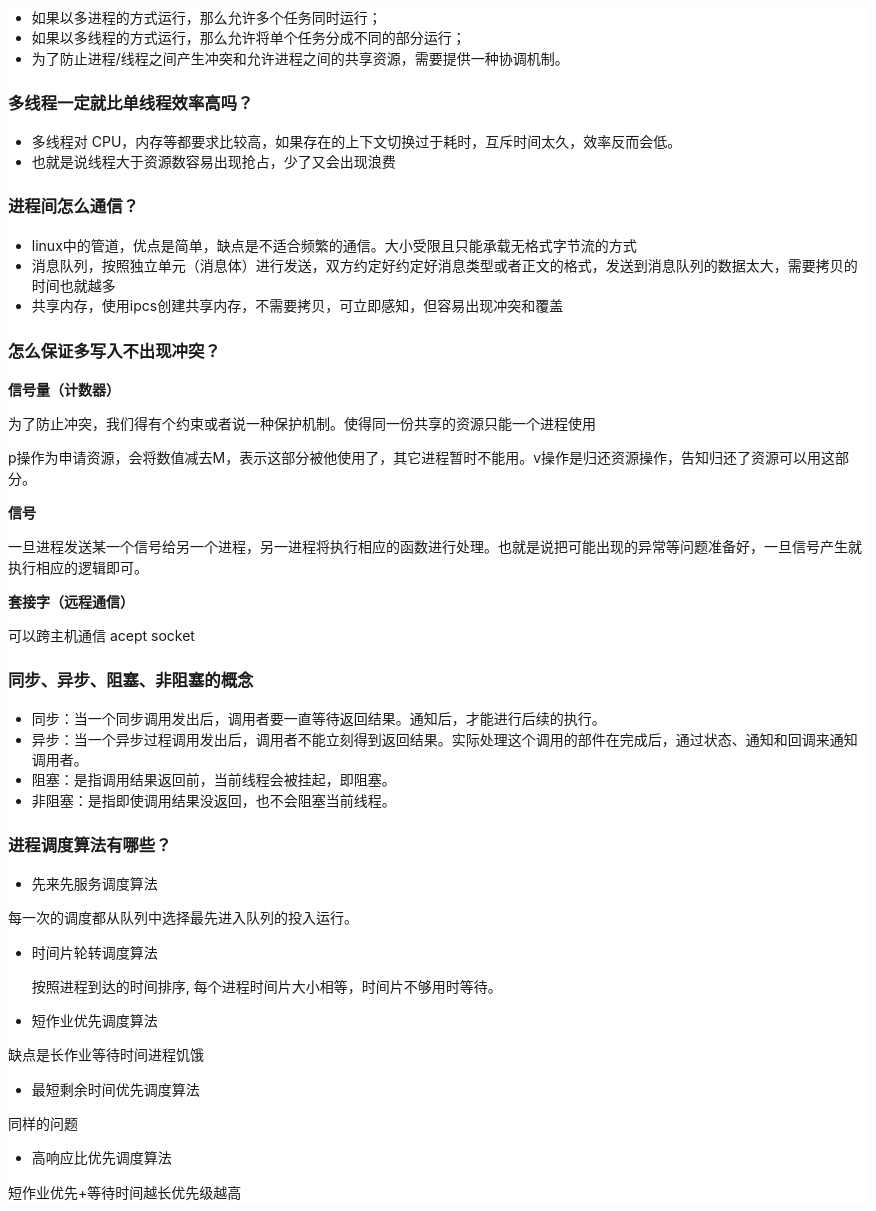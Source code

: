 * 如果以多进程的方式运行，那么允许多个任务同时运行；
* 如果以多线程的方式运行，那么允许将单个任务分成不同的部分运行；
* 为了防止进程/线程之间产生冲突和允许进程之间的共享资源，需要提供一种协调机制。

### 多线程一定就比单线程效率高吗？

* 多线程对 CPU，内存等都要求比较高，如果存在的上下文切换过于耗时，互斥时间太久，效率反而会低。
* 也就是说线程大于资源数容易出现抢占，少了又会出现浪费

### 进程间怎么通信？

* linux中的管道，优点是简单，缺点是不适合频繁的通信。大小受限且只能承载无格式字节流的方式
* 消息队列，按照独立单元（消息体）进行发送，双方约定好约定好消息类型或者正文的格式，发送到消息队列的数据太大，需要拷贝的时间也就越多
* 共享内存，使用ipcs创建共享内存，不需要拷贝，可立即感知，但容易出现冲突和覆盖

### 怎么保证多写入不出现冲突？

**信号量（计数器）**

为了防止冲突，我们得有个约束或者说一种保护机制。使得同一份共享的资源只能一个进程使用

p操作为申请资源，会将数值减去M，表示这部分被他使用了，其它进程暂时不能用。v操作是归还资源操作，告知归还了资源可以用这部分。

****信号****

一旦进程发送某一个信号给另一个进程，另一进程将执行相应的函数进行处理。也就是说把可能出现的异常等问题准备好，一旦信号产生就执行相应的逻辑即可。

****套接字（远程通信）****

可以跨主机通信 acept socket

### 同步、异步、阻塞、非阻塞的概念

* 同步：当一个同步调用发出后，调用者要一直等待返回结果。通知后，才能进行后续的执行。
* 异步：当一个异步过程调用发出后，调用者不能立刻得到返回结果。实际处理这个调用的部件在完成后，通过状态、通知和回调来通知调用者。
* 阻塞：是指调用结果返回前，当前线程会被挂起，即阻塞。
* 非阻塞：是指即使调用结果没返回，也不会阻塞当前线程。

### 进程调度算法有哪些？

* 先来先服务调度算法

每一次的调度都从队列中选择最先进入队列的投入运行。

* 时间片轮转调度算法  

  按照进程到达的时间排序, 每个进程时间片大小相等，时间片不够用时等待。

* 短作业优先调度算法

缺点是长作业等待时间进程饥饿

* 最短剩余时间优先调度算法

同样的问题

* 高响应比优先调度算法

短作业优先+等待时间越长优先级越高
